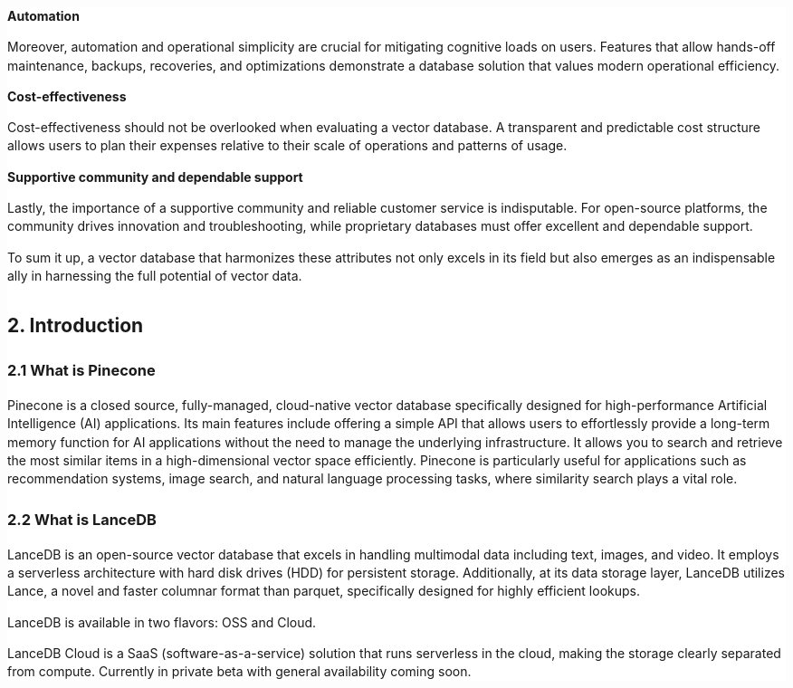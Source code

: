 **Automation**

Moreover, automation and operational simplicity are crucial for
mitigating cognitive loads on users. Features that allow hands-off
maintenance, backups, recoveries, and optimizations demonstrate a
database solution that values modern operational efficiency.

**Cost-effectiveness**

Cost-effectiveness should not be overlooked when evaluating a vector
database. A transparent and predictable cost structure allows users to
plan their expenses relative to their scale of operations and patterns
of usage.

**Supportive community and dependable support**

Lastly, the importance of a supportive community and reliable customer
service is indisputable. For open-source platforms, the community drives
innovation and troubleshooting, while proprietary databases must offer
excellent and dependable support.

To sum it up, a vector database that harmonizes these attributes not
only excels in its field but also emerges as an indispensable ally in
harnessing the full potential of vector data.

## 2. Introduction

### 2.1 What is Pinecone

Pinecone is a closed source, fully-managed, cloud-native vector database
specifically designed for high-performance Artificial Intelligence (AI)
applications. Its main features include offering a simple API that
allows users to effortlessly provide a long-term memory function for AI
applications without the need to manage the underlying infrastructure.
It allows you to search and retrieve the most similar items in a
high-dimensional vector space efficiently. Pinecone is particularly
useful for applications such as recommendation systems, image search,
and natural language processing tasks, where similarity search plays a
vital role.

### 2.2 What is LanceDB

LanceDB is an open-source vector database that excels in handling
multimodal data including text, images, and video. It employs a
serverless architecture with hard disk drives (HDD) for persistent
storage. Additionally, at its data storage layer, LanceDB utilizes
Lance, a novel and faster columnar format than parquet, specifically
designed for highly efficient lookups.

LanceDB is available in two flavors: OSS and Cloud.

LanceDB Cloud is a SaaS (software-as-a-service) solution that runs
serverless in the cloud, making the storage clearly separated from
compute. Currently in private beta with general availability coming
soon.
